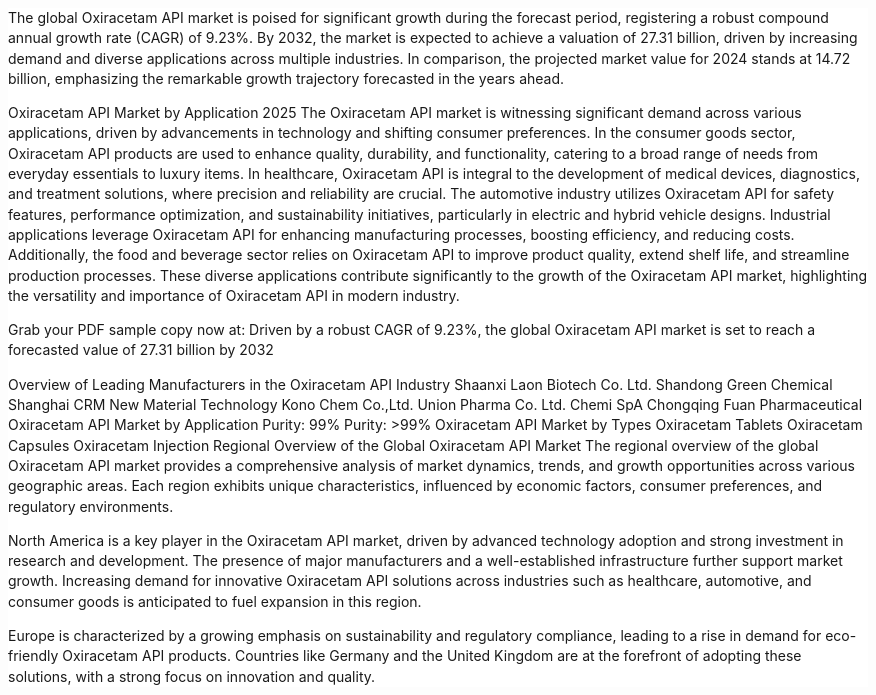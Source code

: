 The global Oxiracetam API market is poised for significant growth during the forecast period, registering a robust compound annual growth rate (CAGR) of 9.23%. By 2032, the market is expected to achieve a valuation of 27.31 billion, driven by increasing demand and diverse applications across multiple industries. In comparison, the projected market value for 2024 stands at 14.72 billion, emphasizing the remarkable growth trajectory forecasted in the years ahead. 

Oxiracetam API Market by Application 2025
The Oxiracetam API market is witnessing significant demand across various applications, driven by advancements in technology and shifting consumer preferences. In the consumer goods sector, Oxiracetam API products are used to enhance quality, durability, and functionality, catering to a broad range of needs from everyday essentials to luxury items. In healthcare, Oxiracetam API is integral to the development of medical devices, diagnostics, and treatment solutions, where precision and reliability are crucial. The automotive industry utilizes Oxiracetam API for safety features, performance optimization, and sustainability initiatives, particularly in electric and hybrid vehicle designs. Industrial applications leverage Oxiracetam API for enhancing manufacturing processes, boosting efficiency, and reducing costs. Additionally, the food and beverage sector relies on Oxiracetam API to improve product quality, extend shelf life, and streamline production processes. These diverse applications contribute significantly to the growth of the Oxiracetam API market, highlighting the versatility and importance of Oxiracetam API in modern industry.

Grab your PDF sample copy now at: Driven by a robust CAGR of 9.23%, the global Oxiracetam API market is set to reach a forecasted value of 27.31 billion by 2032

Overview of Leading Manufacturers in the Oxiracetam API Industry
Shaanxi Laon Biotech Co.
Ltd.
Shandong Green Chemical
Shanghai CRM New Material Technology
Kono Chem Co.,Ltd.
Union Pharma Co.
Ltd.
Chemi SpA
Chongqing Fuan Pharmaceutical
Oxiracetam API Market by Application
Purity: 99%
Purity: >99%
Oxiracetam API Market by Types
Oxiracetam Tablets
Oxiracetam Capsules
Oxiracetam Injection
Regional Overview of the Global Oxiracetam API Market
The regional overview of the global Oxiracetam API market provides a comprehensive analysis of market dynamics, trends, and growth opportunities across various geographic areas. Each region exhibits unique characteristics, influenced by economic factors, consumer preferences, and regulatory environments.

North America is a key player in the Oxiracetam API market, driven by advanced technology adoption and strong investment in research and development. The presence of major manufacturers and a well-established infrastructure further support market growth. Increasing demand for innovative Oxiracetam API solutions across industries such as healthcare, automotive, and consumer goods is anticipated to fuel expansion in this region.

Europe is characterized by a growing emphasis on sustainability and regulatory compliance, leading to a rise in demand for eco-friendly Oxiracetam API products. Countries like Germany and the United Kingdom are at the forefront of adopting these solutions, with a strong focus on innovation and quality.
